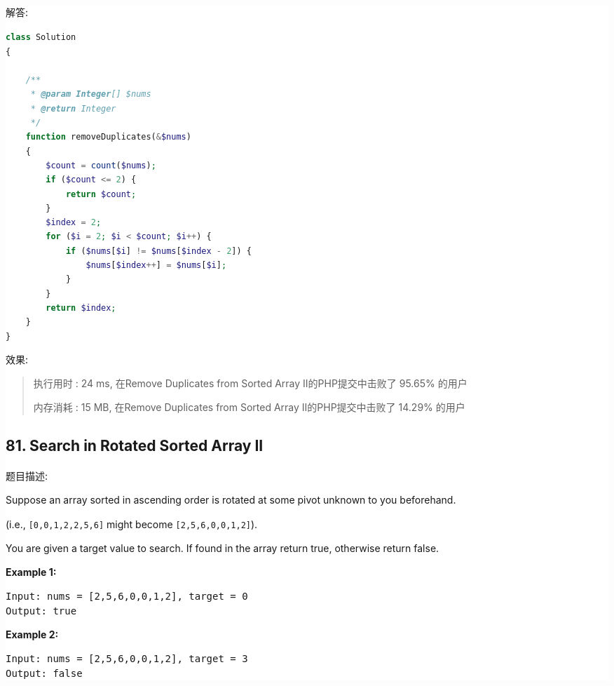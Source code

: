 解答:

```php
class Solution 
{

    /**
     * @param Integer[] $nums
     * @return Integer
     */
    function removeDuplicates(&$nums) 
    {
        $count = count($nums);
        if ($count <= 2) {
            return $count;
        }
        $index = 2;
        for ($i = 2; $i < $count; $i++) {
            if ($nums[$i] != $nums[$index - 2]) {
                $nums[$index++] = $nums[$i];
            }
        }
        return $index;
    }
}
```

效果:

> 执行用时 : 24 ms, 在Remove Duplicates from Sorted Array II的PHP提交中击败了 95.65% 的用户
> 
> 内存消耗 : 15 MB, 在Remove Duplicates from Sorted Array II的PHP提交中击败了 14.29% 的用户

## 81. Search in Rotated Sorted Array II

题目描述:

Suppose an array sorted in ascending order is rotated at some pivot unknown to you beforehand.

(i.e., `[0,0,1,2,2,5,6]` might become `[2,5,6,0,0,1,2]`).

You are given a target value to search. If found in the array return true, otherwise return false.

**Example 1:**

<pre>
Input: nums = [2,5,6,0,0,1,2], target = 0
Output: true
</pre>

**Example 2:**

<pre>
Input: nums = [2,5,6,0,0,1,2], target = 3
Output: false
</pre>
